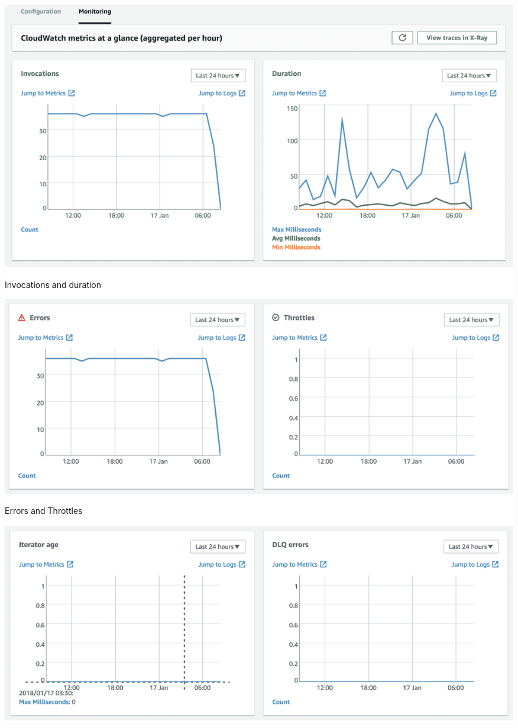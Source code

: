 ![](img/45c11785-1c42-40f6-9a4d-5dab9bdadb50.png)

Invocations and duration

![](img/6ec83c08-9292-429f-b6c1-dcd95e98e439.png)

Errors and Throttles

![](img/f494d4c8-8651-4c69-8d14-7d47ca414b94.png)